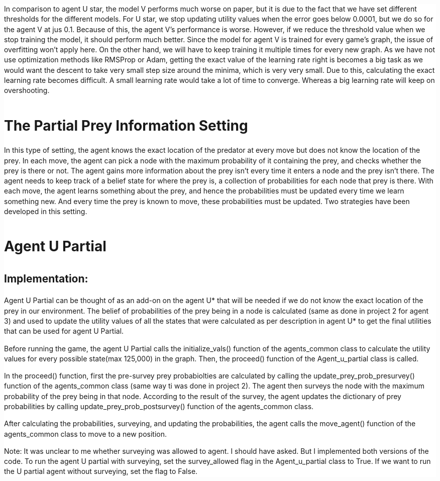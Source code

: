 In comparison to agent U star, the model V performs much worse on paper, but it is due to the fact that we have set different thresholds for the different models. For U star, we stop updating utility values when the error goes below 0.0001, but we do so for the agent V at jus 0.1. Because of this, the agent V’s performance is worse. However, if we reduce the threshold value when we stop training the model, it should perform much better. Since the model for agent V is trained for every game’s graph, the issue of overfitting won’t apply here. On the other hand, we will have to keep training it multiple times for every new graph. As we have not use optimization methods like RMSProp or Adam, getting the exact value of the learning rate right is becomes a big task as we would want the descent to take very small step size around the minima, which is very very small. Due to this, calculating the exact learning rate becomes difficult. A small learning rate would take a lot of time to converge. Whereas a big learning rate will keep on overshooting.

# The Partial Prey Information Setting

In this type of setting, the agent knows the exact location of the predator at every move but does not know the location of the prey. In each move, the agent can pick a node with the maximum probability of it containing the prey, and checks whether the prey is there or not. The agent gains more information about the prey isn’t every time it enters a node and the prey isn’t there. The agent needs to keep track of a belief state for where the prey is, a collection of probabilities for each node that prey is there. With each move, the agent learns something about the prey, and hence the probabilities must be updated every time we learn something new. And every time the prey is known to move, these probabilities must be updated. Two strategies have been developed in this setting.

# Agent U Partial

## Implementation:

Agent U Partial can be thought of as an add-on on the agent U* that will be needed if we do not know the exact location of the prey in our environment. The belief of probabilities of the prey being in a node is calculated (same as done in project 2 for agent 3) and used to update the utility values of all the states that were calculated as per description in agent U* to get the final utilities that can be used for agent U Partial.

Before running the game, the agent U Partial calls the initialize_vals() function of the agents_common class to calculate the utility values for every possible state(max 125,000) in the graph. Then, the proceed() function of the Agent_u_partial class is called.

In the proceed() function, first the pre-survey prey probabiolties are calculated by calling the update_prey_prob_presurvey() function of the agents_common class (same way ti was done in project 2). The agent then surveys the node with the maximum probability of the prey being in that node. According to the result of the survey, the agent updates the dictionary of prey probabilities by calling update_prey_prob_postsurvey() function of the agents_common class.

After calculating the probabilities, surveying, and updating the probabilities, the agent calls the move_agent() function of the agents_common class to move to a new position.

Note: It was unclear to me whether surveying was allowed to agent. I should have asked. But I implemented both versions of the code. To run the agent U partial with surveying, set the survey_allowed flag in the Agent_u_partial class to True. If we want to run the U partial agent without surveying, set the flag to False.
